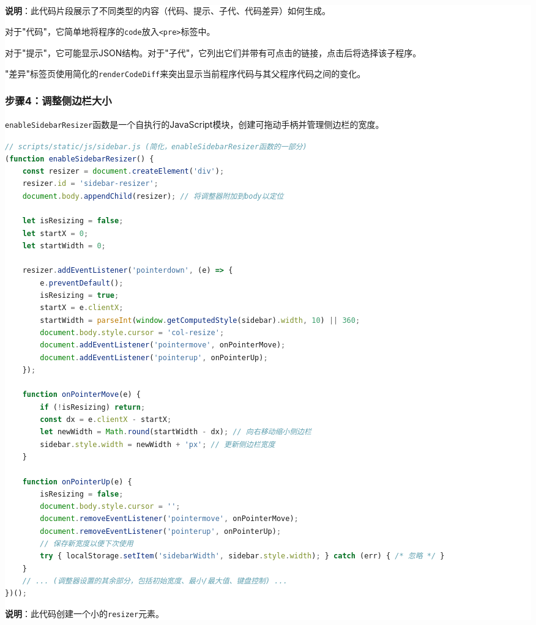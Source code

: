 **说明**：此代码片段展示了不同类型的内容（代码、提示、子代、代码差异）如何生成。

对于"代码"，它简单地将程序的`code`放入`<pre>`标签中。

对于"提示"，它可能显示JSON结构。对于"子代"，它列出它们并带有可点击的链接，点击后将选择该子程序。

"差异"标签页使用简化的`renderCodeDiff`来突出显示当前程序代码与其父程序代码之间的变化。

### 步骤4：调整侧边栏大小

`enableSidebarResizer`函数是一个自执行的JavaScript模块，创建可拖动手柄并管理侧边栏的宽度。

```javascript
// scripts/static/js/sidebar.js (简化，enableSidebarResizer函数的一部分)
(function enableSidebarResizer() {
    const resizer = document.createElement('div');
    resizer.id = 'sidebar-resizer';
    document.body.appendChild(resizer); // 将调整器附加到body以定位

    let isResizing = false;
    let startX = 0;
    let startWidth = 0;

    resizer.addEventListener('pointerdown', (e) => {
        e.preventDefault();
        isResizing = true;
        startX = e.clientX;
        startWidth = parseInt(window.getComputedStyle(sidebar).width, 10) || 360;
        document.body.style.cursor = 'col-resize';
        document.addEventListener('pointermove', onPointerMove);
        document.addEventListener('pointerup', onPointerUp);
    });

    function onPointerMove(e) {
        if (!isResizing) return;
        const dx = e.clientX - startX;
        let newWidth = Math.round(startWidth - dx); // 向右移动缩小侧边栏
        sidebar.style.width = newWidth + 'px'; // 更新侧边栏宽度
    }

    function onPointerUp(e) {
        isResizing = false;
        document.body.style.cursor = '';
        document.removeEventListener('pointermove', onPointerMove);
        document.removeEventListener('pointerup', onPointerUp);
        // 保存新宽度以便下次使用
        try { localStorage.setItem('sidebarWidth', sidebar.style.width); } catch (err) { /* 忽略 */ }
    }
    // ... (调整器设置的其余部分，包括初始宽度、最小/最大值、键盘控制) ...
})();
```

**说明**：此代码创建一个小的`resizer`元素。
